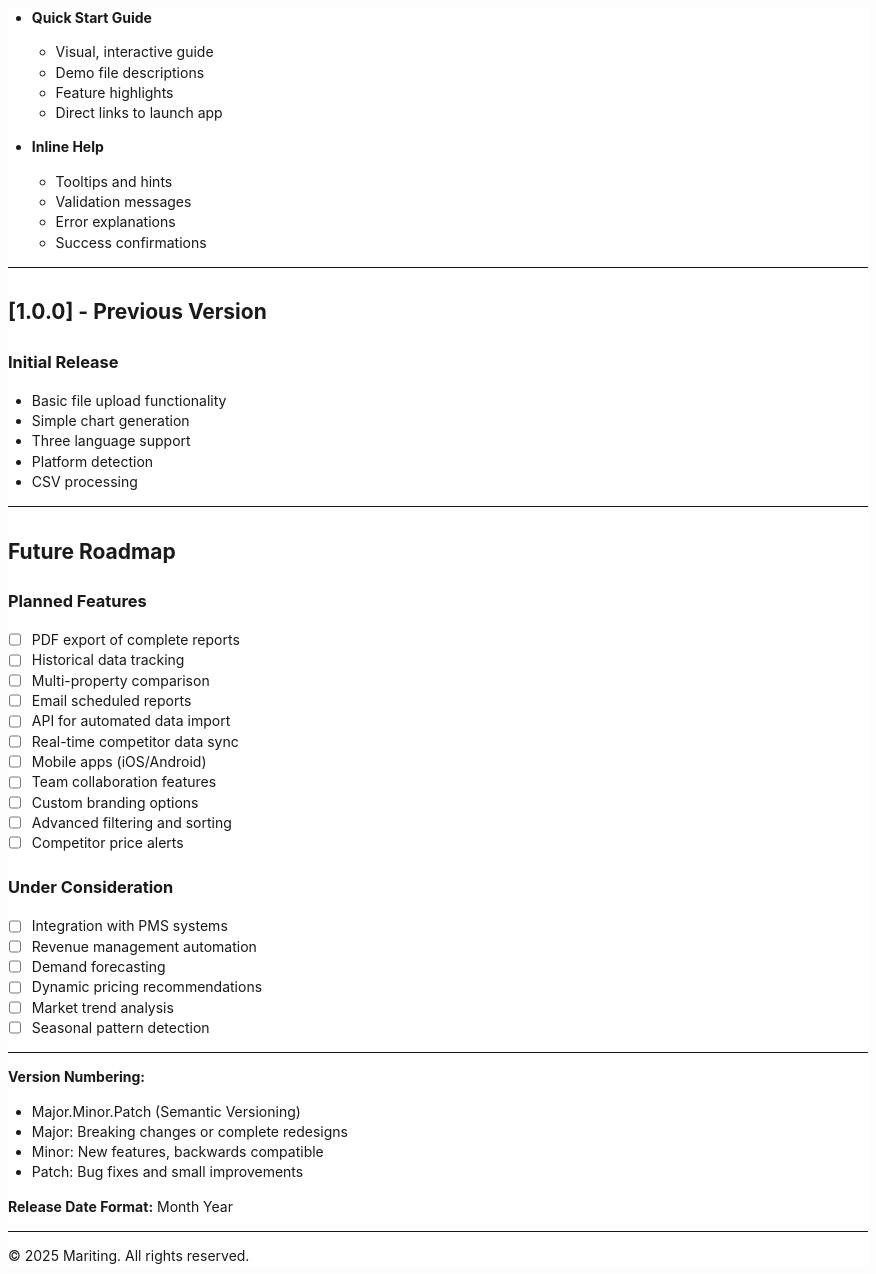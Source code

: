 - **Quick Start Guide**
  - Visual, interactive guide
  - Demo file descriptions
  - Feature highlights
  - Direct links to launch app

- **Inline Help**
  - Tooltips and hints
  - Validation messages
  - Error explanations
  - Success confirmations

---

## [1.0.0] - Previous Version

### Initial Release
- Basic file upload functionality
- Simple chart generation
- Three language support
- Platform detection
- CSV processing

---

## Future Roadmap

### Planned Features
- [ ] PDF export of complete reports
- [ ] Historical data tracking
- [ ] Multi-property comparison
- [ ] Email scheduled reports
- [ ] API for automated data import
- [ ] Real-time competitor data sync
- [ ] Mobile apps (iOS/Android)
- [ ] Team collaboration features
- [ ] Custom branding options
- [ ] Advanced filtering and sorting
- [ ] Competitor price alerts

### Under Consideration
- [ ] Integration with PMS systems
- [ ] Revenue management automation
- [ ] Demand forecasting
- [ ] Dynamic pricing recommendations
- [ ] Market trend analysis
- [ ] Seasonal pattern detection

---

**Version Numbering:**
- Major.Minor.Patch (Semantic Versioning)
- Major: Breaking changes or complete redesigns
- Minor: New features, backwards compatible
- Patch: Bug fixes and small improvements

**Release Date Format:** Month Year

---

© 2025 Mariting. All rights reserved.
